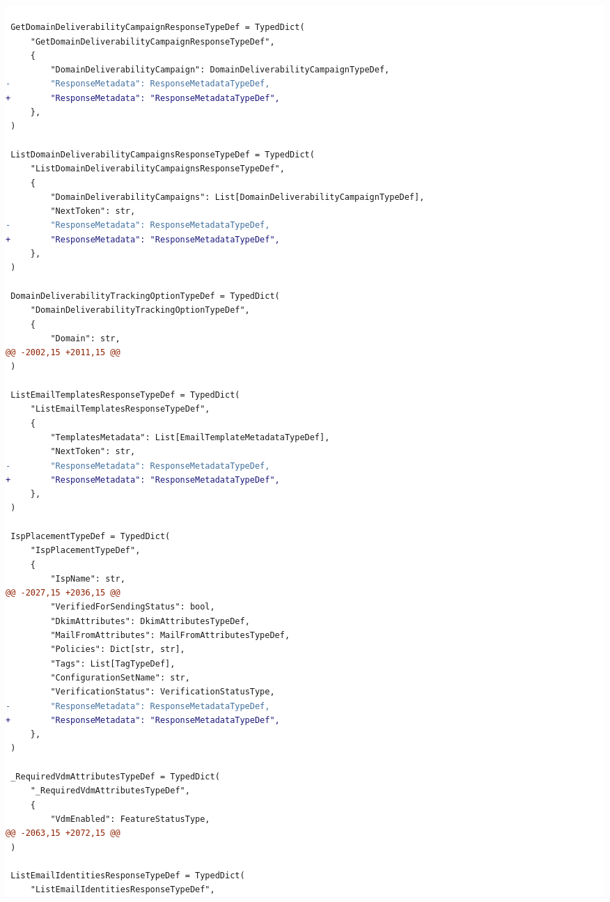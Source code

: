 ```diff
 
 GetDomainDeliverabilityCampaignResponseTypeDef = TypedDict(
     "GetDomainDeliverabilityCampaignResponseTypeDef",
     {
         "DomainDeliverabilityCampaign": DomainDeliverabilityCampaignTypeDef,
-        "ResponseMetadata": ResponseMetadataTypeDef,
+        "ResponseMetadata": "ResponseMetadataTypeDef",
     },
 )
 
 ListDomainDeliverabilityCampaignsResponseTypeDef = TypedDict(
     "ListDomainDeliverabilityCampaignsResponseTypeDef",
     {
         "DomainDeliverabilityCampaigns": List[DomainDeliverabilityCampaignTypeDef],
         "NextToken": str,
-        "ResponseMetadata": ResponseMetadataTypeDef,
+        "ResponseMetadata": "ResponseMetadataTypeDef",
     },
 )
 
 DomainDeliverabilityTrackingOptionTypeDef = TypedDict(
     "DomainDeliverabilityTrackingOptionTypeDef",
     {
         "Domain": str,
@@ -2002,15 +2011,15 @@
 )
 
 ListEmailTemplatesResponseTypeDef = TypedDict(
     "ListEmailTemplatesResponseTypeDef",
     {
         "TemplatesMetadata": List[EmailTemplateMetadataTypeDef],
         "NextToken": str,
-        "ResponseMetadata": ResponseMetadataTypeDef,
+        "ResponseMetadata": "ResponseMetadataTypeDef",
     },
 )
 
 IspPlacementTypeDef = TypedDict(
     "IspPlacementTypeDef",
     {
         "IspName": str,
@@ -2027,15 +2036,15 @@
         "VerifiedForSendingStatus": bool,
         "DkimAttributes": DkimAttributesTypeDef,
         "MailFromAttributes": MailFromAttributesTypeDef,
         "Policies": Dict[str, str],
         "Tags": List[TagTypeDef],
         "ConfigurationSetName": str,
         "VerificationStatus": VerificationStatusType,
-        "ResponseMetadata": ResponseMetadataTypeDef,
+        "ResponseMetadata": "ResponseMetadataTypeDef",
     },
 )
 
 _RequiredVdmAttributesTypeDef = TypedDict(
     "_RequiredVdmAttributesTypeDef",
     {
         "VdmEnabled": FeatureStatusType,
@@ -2063,15 +2072,15 @@
 )
 
 ListEmailIdentitiesResponseTypeDef = TypedDict(
     "ListEmailIdentitiesResponseTypeDef",
```